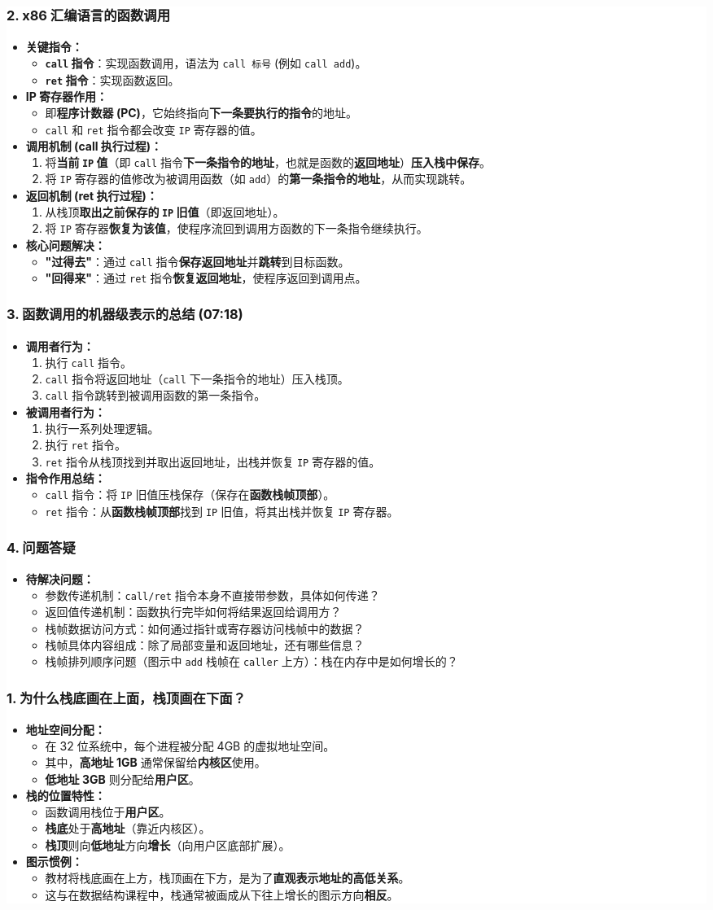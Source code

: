 ### 2. x86 汇编语言的函数调用

* **关键指令：**
    * **`call` 指令**：实现函数调用，语法为 `call 标号` (例如 `call add`)。
    * **`ret` 指令**：实现函数返回。
* **IP 寄存器作用：**
    * 即**程序计数器 (PC)**，它始终指向**下一条要执行的指令**的地址。
    * `call` 和 `ret` 指令都会改变 `IP` 寄存器的值。
* **调用机制 (call 执行过程)：**
    1.  将**当前 `IP` 值**（即 `call` 指令**下一条指令的地址**，也就是函数的**返回地址**）**压入栈中保存**。
    2.  将 `IP` 寄存器的值修改为被调用函数（如 `add`）的**第一条指令的地址**，从而实现跳转。
* **返回机制 (ret 执行过程)：**
    1.  从栈顶**取出之前保存的 `IP` 旧值**（即返回地址）。
    2.  将 `IP` 寄存器**恢复为该值**，使程序流回到调用方函数的下一条指令继续执行。
* **核心问题解决：**
    * **"过得去"**：通过 `call` 指令**保存返回地址**并**跳转**到目标函数。
    * **"回得来"**：通过 `ret` 指令**恢复返回地址**，使程序返回到调用点。

### 3. 函数调用的机器级表示的总结 (07:18)

* **调用者行为：**
    1.  执行 `call` 指令。
    2.  `call` 指令将返回地址（`call` 下一条指令的地址）压入栈顶。
    3.  `call` 指令跳转到被调用函数的第一条指令。
* **被调用者行为：**
    1.  执行一系列处理逻辑。
    2.  执行 `ret` 指令。
    3.  `ret` 指令从栈顶找到并取出返回地址，出栈并恢复 `IP` 寄存器的值。
* **指令作用总结：**
    * `call` 指令：将 `IP` 旧值压栈保存（保存在**函数栈帧顶部**）。
    * `ret` 指令：从**函数栈帧顶部**找到 `IP` 旧值，将其出栈并恢复 `IP` 寄存器。

### 4. 问题答疑

* **待解决问题：**
    * 参数传递机制：`call/ret` 指令本身不直接带参数，具体如何传递？
    * 返回值传递机制：函数执行完毕如何将结果返回给调用方？
    * 栈帧数据访问方式：如何通过指针或寄存器访问栈帧中的数据？
    * 栈帧具体内容组成：除了局部变量和返回地址，还有哪些信息？
    * 栈帧排列顺序问题（图示中 `add` 栈帧在 `caller` 上方）：栈在内存中是如何增长的？


### 1. 为什么栈底画在上面，栈顶画在下面？

* **地址空间分配：**
    * 在 32 位系统中，每个进程被分配 4GB 的虚拟地址空间。
    * 其中，**高地址 1GB** 通常保留给**内核区**使用。
    * **低地址 3GB** 则分配给**用户区**。
* **栈的位置特性：**
    * 函数调用栈位于**用户区**。
    * **栈底**处于**高地址**（靠近内核区）。
    * **栈顶**则向**低地址**方向**增长**（向用户区底部扩展）。
* **图示惯例：**
    * 教材将栈底画在上方，栈顶画在下方，是为了**直观表示地址的高低关系**。
    * 这与在数据结构课程中，栈通常被画成从下往上增长的图示方向**相反**。
